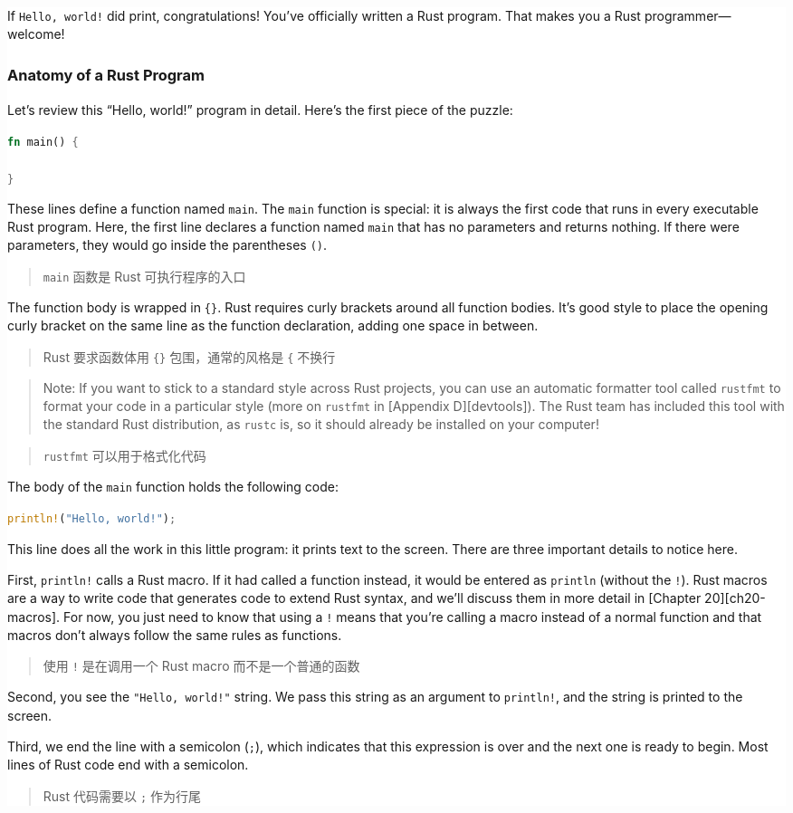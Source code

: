 If `Hello, world!` did print, congratulations! You’ve officially written a Rust
program. That makes you a Rust programmer—welcome!

### Anatomy of a Rust Program
Let’s review this “Hello, world!” program in detail. Here’s the first piece of
the puzzle:

```rust
fn main() {

}
```

These lines define a function named `main`. The `main` function is special: it
is always the first code that runs in every executable Rust program. Here, the
first line declares a function named `main` that has no parameters and returns
nothing. If there were parameters, they would go inside the parentheses `()`.

>  `main` 函数是 Rust 可执行程序的入口

The function body is wrapped in `{}`. Rust requires curly brackets around all
function bodies. It’s good style to place the opening curly bracket on the same line as the function declaration, adding one space in between.
>  Rust 要求函数体用 `{}` 包围，通常的风格是 `{` 不换行

> Note: If you want to stick to a standard style across Rust projects, you can
> use an automatic formatter tool called `rustfmt` to format your code in a
> particular style (more on `rustfmt` in [Appendix D][devtools]). The Rust team has included this tool with the standard Rust distribution, as `rustc` is, so it should already be installed on your computer!

>  `rustfmt` 可以用于格式化代码

The body of the `main` function holds the following code:

```rust
println!("Hello, world!");
```

This line does all the work in this little program: it prints text to the
screen. There are three important details to notice here.

First, `println!` calls a Rust macro. If it had called a function instead, it
would be entered as `println` (without the `!`). Rust macros are a way to write code that generates code to extend Rust syntax, and we’ll discuss them in more detail in [Chapter 20][ch20-macros]. For now, you just need to know that using a `!` means that you’re calling a macro instead of a normal function and that macros don’t always follow the same rules as functions.

>  使用 `!` 是在调用一个 Rust macro 而不是一个普通的函数

Second, you see the `"Hello, world!"` string. We pass this string as an argument to `println!`, and the string is printed to the screen.

Third, we end the line with a semicolon (`;`), which indicates that this
expression is over and the next one is ready to begin. Most lines of Rust code
end with a semicolon.
>  Rust 代码需要以 `;` 作为行尾
